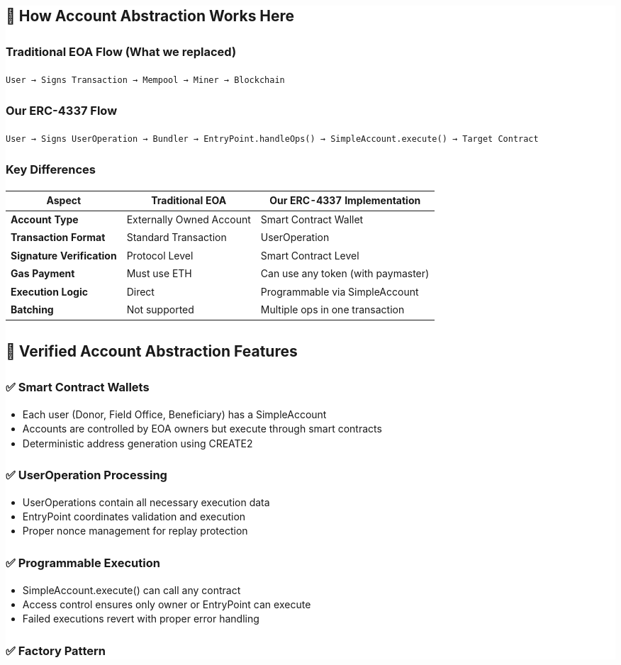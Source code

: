 ## 🔧 How Account Abstraction Works Here

### Traditional EOA Flow (What we replaced)

```
User → Signs Transaction → Mempool → Miner → Blockchain
```

### Our ERC-4337 Flow

```
User → Signs UserOperation → Bundler → EntryPoint.handleOps() → SimpleAccount.execute() → Target Contract
```

### Key Differences

| Aspect                     | Traditional EOA          | Our ERC-4337 Implementation        |
| -------------------------- | ------------------------ | ---------------------------------- |
| **Account Type**           | Externally Owned Account | Smart Contract Wallet              |
| **Transaction Format**     | Standard Transaction     | UserOperation                      |
| **Signature Verification** | Protocol Level           | Smart Contract Level               |
| **Gas Payment**            | Must use ETH             | Can use any token (with paymaster) |
| **Execution Logic**        | Direct                   | Programmable via SimpleAccount     |
| **Batching**               | Not supported            | Multiple ops in one transaction    |

## 🎯 Verified Account Abstraction Features

### ✅ Smart Contract Wallets

- Each user (Donor, Field Office, Beneficiary) has a SimpleAccount
- Accounts are controlled by EOA owners but execute through smart contracts
- Deterministic address generation using CREATE2

### ✅ UserOperation Processing

- UserOperations contain all necessary execution data
- EntryPoint coordinates validation and execution
- Proper nonce management for replay protection

### ✅ Programmable Execution

- SimpleAccount.execute() can call any contract
- Access control ensures only owner or EntryPoint can execute
- Failed executions revert with proper error handling

### ✅ Factory Pattern
